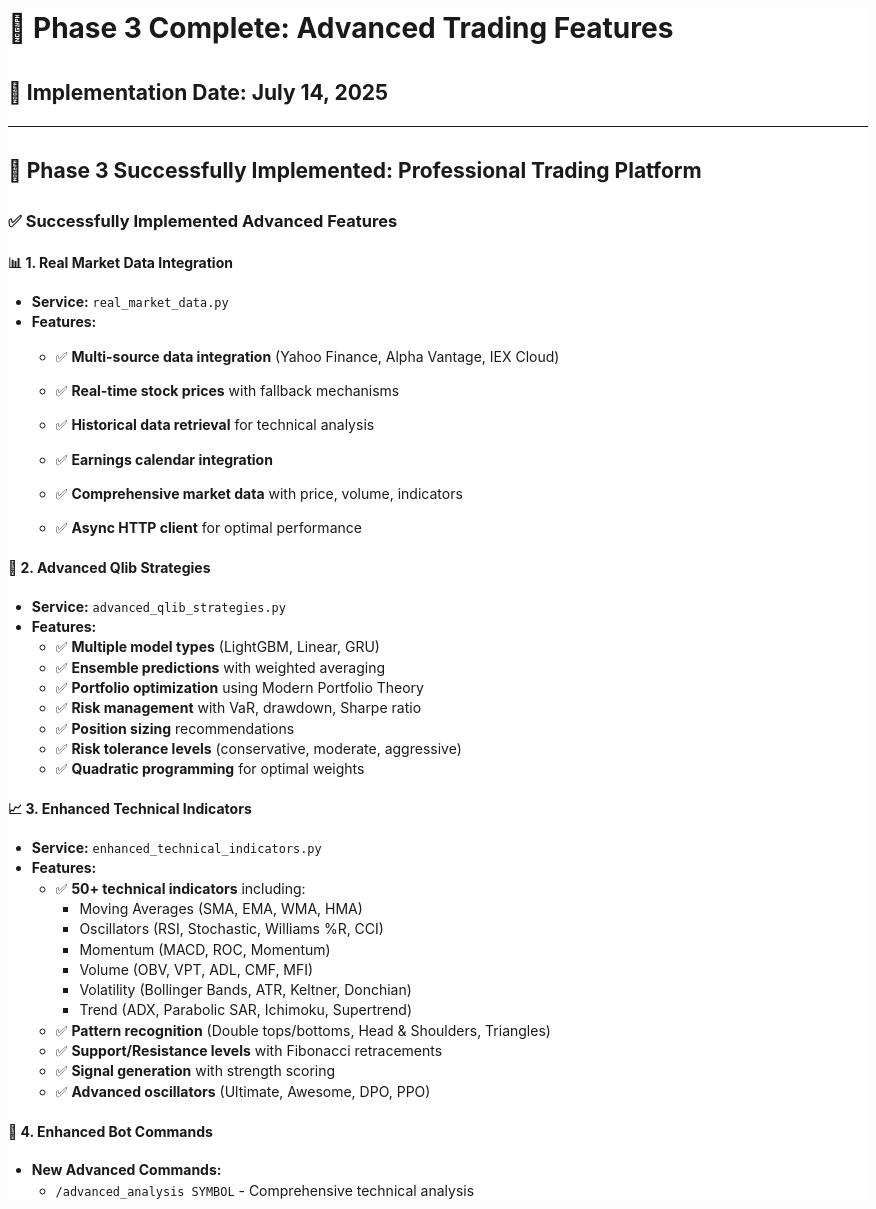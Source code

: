 # 🚀 **Phase 3 Complete: Advanced Trading Features**

## 📅 **Implementation Date:** July 14, 2025

---

## 🎯 **Phase 3 Successfully Implemented: Professional Trading Platform**

### ✅ **Successfully Implemented Advanced Features**

#### 📊 **1. Real Market Data Integration**
- **Service:** `real_market_data.py`
- **Features:**
  - ✅ **Multi-source data integration** (Yahoo Finance, Alpha Vantage, IEX Cloud)
  - ✅ **Real-time stock prices** with fallback mechanisms
  - ✅ **Historical data retrieval** for technical analysis

  - ✅ **Earnings calendar integration**
  - ✅ **Comprehensive market data** with price, volume, indicators
  - ✅ **Async HTTP client** for optimal performance

#### 🤖 **2. Advanced Qlib Strategies**
- **Service:** `advanced_qlib_strategies.py`
- **Features:**
  - ✅ **Multiple model types** (LightGBM, Linear, GRU)
  - ✅ **Ensemble predictions** with weighted averaging
  - ✅ **Portfolio optimization** using Modern Portfolio Theory
  - ✅ **Risk management** with VaR, drawdown, Sharpe ratio
  - ✅ **Position sizing** recommendations
  - ✅ **Risk tolerance levels** (conservative, moderate, aggressive)
  - ✅ **Quadratic programming** for optimal weights

#### 📈 **3. Enhanced Technical Indicators**
- **Service:** `enhanced_technical_indicators.py`
- **Features:**
  - ✅ **50+ technical indicators** including:
    - Moving Averages (SMA, EMA, WMA, HMA)
    - Oscillators (RSI, Stochastic, Williams %R, CCI)
    - Momentum (MACD, ROC, Momentum)
    - Volume (OBV, VPT, ADL, CMF, MFI)
    - Volatility (Bollinger Bands, ATR, Keltner, Donchian)
    - Trend (ADX, Parabolic SAR, Ichimoku, Supertrend)
  - ✅ **Pattern recognition** (Double tops/bottoms, Head & Shoulders, Triangles)
  - ✅ **Support/Resistance levels** with Fibonacci retracements
  - ✅ **Signal generation** with strength scoring
  - ✅ **Advanced oscillators** (Ultimate, Awesome, DPO, PPO)

#### 📱 **4. Enhanced Bot Commands**
- **New Advanced Commands:**
  - `/advanced_analysis SYMBOL` - Comprehensive technical analysis
  